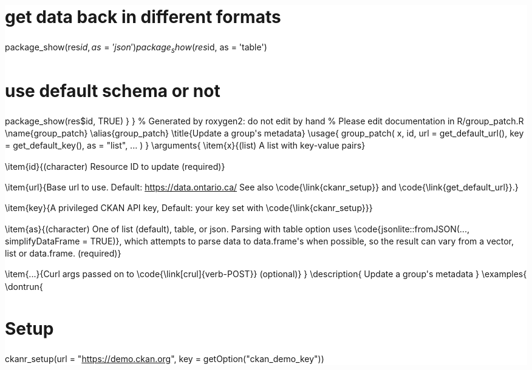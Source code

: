 # get data back in different formats
package_show(res$id, as = 'json')
package_show(res$id, as = 'table')

# use default schema or not
package_show(res$id, TRUE)
}
}
% Generated by roxygen2: do not edit by hand
% Please edit documentation in R/group_patch.R
\name{group_patch}
\alias{group_patch}
\title{Update a group's metadata}
\usage{
group_patch(
  x,
  id,
  url = get_default_url(),
  key = get_default_key(),
  as = "list",
  ...
)
}
\arguments{
\item{x}{(list) A list with key-value pairs}

\item{id}{(character) Resource ID to update (required)}

\item{url}{Base url to use. Default: https://data.ontario.ca/ See
also \code{\link{ckanr_setup}} and \code{\link{get_default_url}}.}

\item{key}{A privileged CKAN API key, Default: your key set with
\code{\link{ckanr_setup}}}

\item{as}{(character) One of list (default), table, or json. Parsing with
table option uses \code{jsonlite::fromJSON(..., simplifyDataFrame = TRUE)},
which attempts to parse data to data.frame's when possible, so the result
can vary from a vector, list or data.frame. (required)}

\item{...}{Curl args passed on to \code{\link[crul]{verb-POST}} (optional)}
}
\description{
Update a group's metadata
}
\examples{
\dontrun{
# Setup
ckanr_setup(url = "https://demo.ckan.org", key = getOption("ckan_demo_key"))
